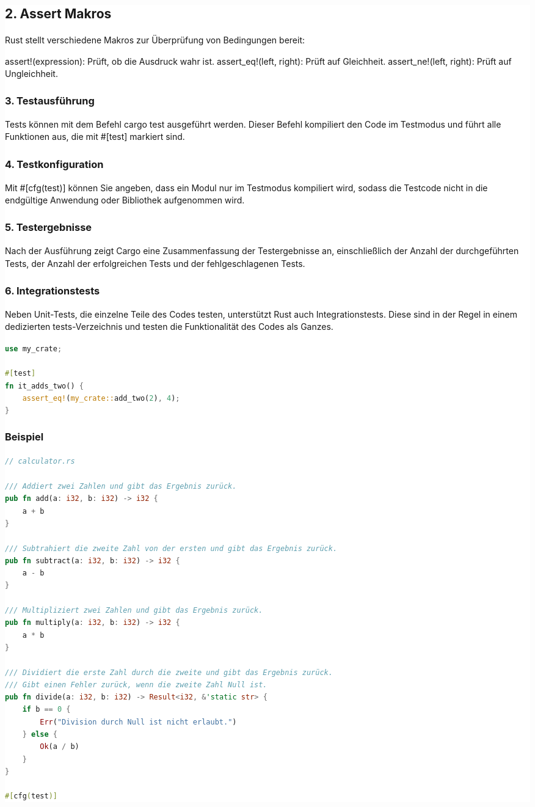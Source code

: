 ## 2. Assert Makros
Rust stellt verschiedene Makros zur Überprüfung von Bedingungen bereit:

assert!(expression): Prüft, ob die Ausdruck wahr ist.
assert_eq!(left, right): Prüft auf Gleichheit.
assert_ne!(left, right): Prüft auf Ungleichheit.

### 3. Testausführung
Tests können mit dem Befehl cargo test ausgeführt werden. Dieser Befehl kompiliert den Code im Testmodus und führt alle Funktionen aus, die mit #[test] markiert sind.

### 4. Testkonfiguration
Mit #[cfg(test)] können Sie angeben, dass ein Modul nur im Testmodus kompiliert wird, sodass die Testcode nicht in die endgültige Anwendung oder Bibliothek aufgenommen wird.

### 5. Testergebnisse
Nach der Ausführung zeigt Cargo eine Zusammenfassung der Testergebnisse an, einschließlich der Anzahl der durchgeführten Tests, der Anzahl der erfolgreichen Tests und der fehlgeschlagenen Tests.

### 6. Integrationstests
Neben Unit-Tests, die einzelne Teile des Codes testen, unterstützt Rust auch Integrationstests. Diese sind in der Regel in einem dedizierten tests-Verzeichnis und testen die Funktionalität des Codes als Ganzes.

```rust
use my_crate;

#[test]
fn it_adds_two() {
    assert_eq!(my_crate::add_two(2), 4);
}
```

### Beispiel
```rust
// calculator.rs

/// Addiert zwei Zahlen und gibt das Ergebnis zurück.
pub fn add(a: i32, b: i32) -> i32 {
    a + b
}

/// Subtrahiert die zweite Zahl von der ersten und gibt das Ergebnis zurück.
pub fn subtract(a: i32, b: i32) -> i32 {
    a - b
}

/// Multipliziert zwei Zahlen und gibt das Ergebnis zurück.
pub fn multiply(a: i32, b: i32) -> i32 {
    a * b
}

/// Dividiert die erste Zahl durch die zweite und gibt das Ergebnis zurück.
/// Gibt einen Fehler zurück, wenn die zweite Zahl Null ist.
pub fn divide(a: i32, b: i32) -> Result<i32, &'static str> {
    if b == 0 {
        Err("Division durch Null ist nicht erlaubt.")
    } else {
        Ok(a / b)
    }
}

#[cfg(test)]
```